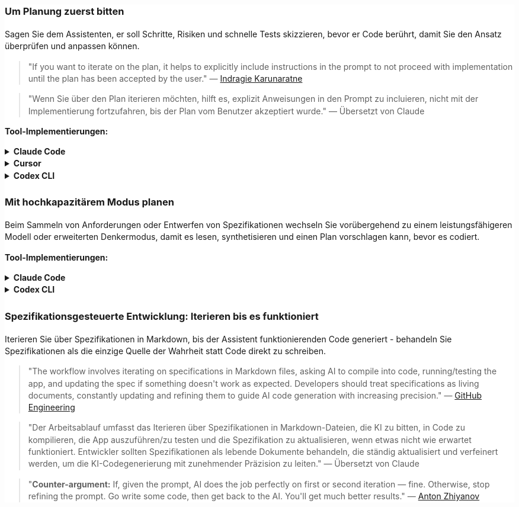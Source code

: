 ### Um Planung zuerst bitten

Sagen Sie dem Assistenten, er soll Schritte, Risiken und schnelle Tests skizzieren, bevor er Code berührt, damit Sie den Ansatz überprüfen und anpassen können.

> "If you want to iterate on the plan, it helps to explicitly include instructions in the prompt to not proceed with implementation until the plan has been accepted by the user."
> — [Indragie Karunaratne](https://www.indragie.com/blog/i-shipped-a-macos-app-built-entirely-by-claude-code#:~:text=If%20you%20want%20to%20iterate%20on%20the%20plan)

> "Wenn Sie über den Plan iterieren möchten, hilft es, explizit Anweisungen in den Prompt zu incluieren, nicht mit der Implementierung fortzufahren, bis der Plan vom Benutzer akzeptiert wurde."
> — Übersetzt von Claude

**Tool-Implementierungen:**

<details><summary><strong>Claude Code</strong></summary></details>

<details><summary><strong>Cursor</strong></summary></details>

<details><summary><strong>Codex CLI</strong></summary></details>

### Mit hochkapazitärem Modus planen

Beim Sammeln von Anforderungen oder Entwerfen von Spezifikationen wechseln Sie vorübergehend zu einem leistungsfähigeren Modell oder erweiterten Denkermodus, damit es lesen, synthetisieren und einen Plan vorschlagen kann, bevor es codiert.

**Tool-Implementierungen:**

<details><summary><strong>Claude Code</strong></summary></details>

<details><summary><strong>Codex CLI</strong></summary></details>

### Spezifikationsgesteuerte Entwicklung: Iterieren bis es funktioniert

Iterieren Sie über Spezifikationen in Markdown, bis der Assistent funktionierenden Code generiert - behandeln Sie Spezifikationen als die einzige Quelle der Wahrheit statt Code direkt zu schreiben.

> "The workflow involves iterating on specifications in Markdown files, asking AI to compile into code, running/testing the app, and updating the spec if something doesn't work as expected. Developers should treat specifications as living documents, constantly updating and refining them to guide AI code generation with increasing precision."
> — [GitHub Engineering](https://github.blog/ai-and-ml/generative-ai/spec-driven-development-using-markdown-as-a-programming-language-when-building-with-ai/)

> "Der Arbeitsablauf umfasst das Iterieren über Spezifikationen in Markdown-Dateien, die KI zu bitten, in Code zu kompilieren, die App auszuführen/zu testen und die Spezifikation zu aktualisieren, wenn etwas nicht wie erwartet funktioniert. Entwickler sollten Spezifikationen als lebende Dokumente behandeln, die ständig aktualisiert und verfeinert werden, um die KI-Codegenerierung mit zunehmender Präzision zu leiten."
> — Übersetzt von Claude

> "**Counter-argument:** If, given the prompt, AI does the job perfectly on first or second iteration — fine. Otherwise, stop refining the prompt. Go write some code, then get back to the AI. You'll get much better results."
> — [Anton Zhiyanov](https://antonz.org/write-code/#:~:text=If%2C%20given%20the%20prompt%2C%20AI%20does%20the%20job%20perfectly%20on%20first%20or%20second%20iteration%20%E2%80%94%20fine.%20Otherwise%2C%20stop%20refining%20the%20prompt)
